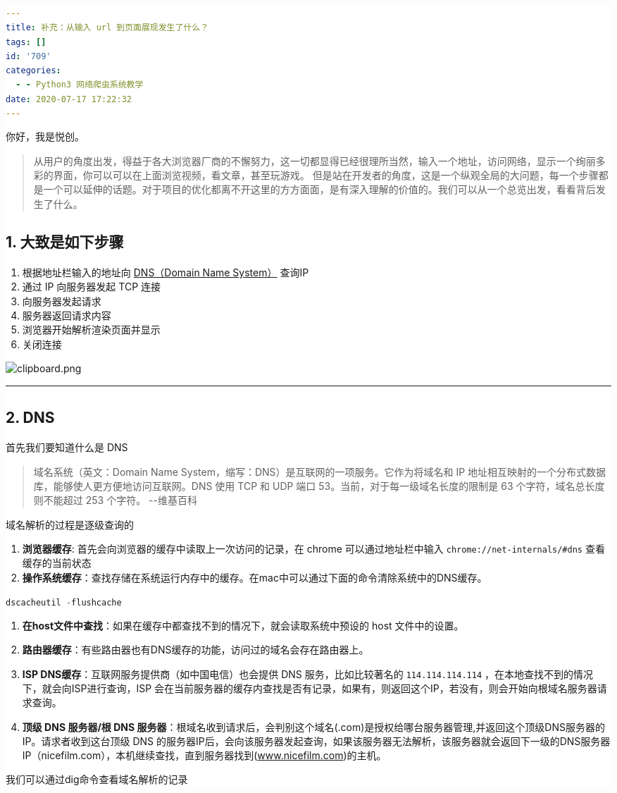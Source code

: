```yaml
---
title: 补充：从输入 url 到页面展现发生了什么？
tags: []
id: '709'
categories:
  - - Python3 网络爬虫系统教学
date: 2020-07-17 17:22:32
---
```


你好，我是悦创。

> 从用户的角度出发，得益于各大浏览器厂商的不懈努力，这一切都显得已经很理所当然，输入一个地址，访问网络，显示一个绚丽多彩的界面，你可以可以在上面浏览视频，看文章，甚至玩游戏。 但是站在开发者的角度，这是一个纵观全局的大问题，每一个步骤都是一个可以延伸的话题。对于项目的优化都离不开这里的方方面面，是有深入理解的价值的。我们可以从一个总览出发，看看背后发生了什么。

## 1\. 大致是如下步骤

1.  根据地址栏输入的地址向 [DNS（Domain Name System）](https://zh.wikipedia.org/wiki/域名系统) 查询IP
2.  通过 IP 向服务器发起 TCP 连接
3.  向服务器发起请求
4.  服务器返回请求内容
5.  浏览器开始解析渲染页面并显示
6.  关闭连接

![clipboard.png](https://images-aiyc-1301641396.cos.ap-guangzhou.myqcloud.com/20200717172147.png)

* * *

## 2\. DNS

首先我们要知道什么是 DNS

> 域名系统（英文：Domain Name System，缩写：DNS）是互联网的一项服务。它作为将域名和 IP 地址相互映射的一个分布式数据库，能够使人更方便地访问互联网。DNS 使用 TCP 和 UDP 端口 53。当前，对于每一级域名长度的限制是 63 个字符，域名总长度则不能超过 253 个字符。 --维基百科

域名解析的过程是逐级查询的

1.  **浏览器缓存**: 首先会向浏览器的缓存中读取上一次访问的记录，在 chrome 可以通过地址栏中输入 `chrome://net-internals/#dns` 查看缓存的当前状态
2.  **操作系统缓存**：查找存储在系统运行内存中的缓存。在mac中可以通过下面的命令清除系统中的DNS缓存。

```python
dscacheutil -flushcache
```

1.  **在host文件中查找**：如果在缓存中都查找不到的情况下，就会读取系统中预设的 host 文件中的设置。
    
2.  **路由器缓存**：有些路由器也有DNS缓存的功能，访问过的域名会存在路由器上。
    
3.  **ISP DNS缓存**：互联网服务提供商（如中国电信）也会提供 DNS 服务，比如比较著名的 `114.114.114.114` ，在本地查找不到的情况下，就会向ISP进行查询，ISP 会在当前服务器的缓存内查找是否有记录，如果有，则返回这个IP，若没有，则会开始向根域名服务器请求查询。
    
4.  **顶级 DNS 服务器/根 DNS 服务器**：根域名收到请求后，会判别这个域名(.com)是授权给哪台服务器管理,并返回这个顶级DNS服务器的IP。请求者收到这台顶级 DNS 的服务器IP后，会向该服务器发起查询，如果该服务器无法解析，该服务器就会返回下一级的DNS服务器IP（nicefilm.com），本机继续查找，直到服务器找到(www.nicefilm.com)的主机。
    

我们可以通过dig命令查看域名解析的记录
